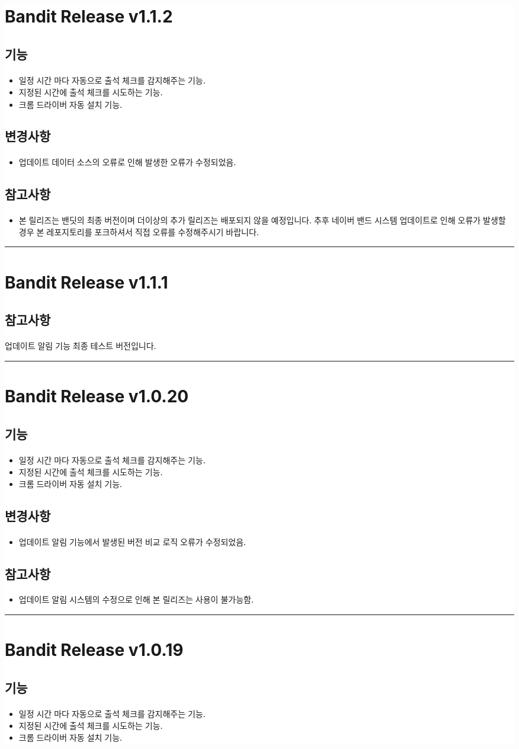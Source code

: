 # Bandit Release v1.1.2

## 기능
 * 일정 시간 마다 자동으로 출석 체크를 감지해주는 기능.
 * 지정된 시간에 출석 체크를 시도하는 기능.
 * 크롬 드라이버 자동 설치 기능.

## 변경사항
 * 업데이트 데이터 소스의 오류로 인해 발생한 오류가 수정되었음. 

## 참고사항
 * 본 릴리즈는 밴딧의 최종 버전이며 더이상의 추가 릴리즈는 배포되지 않을 예정입니다. 추후 네이버 밴드 시스템 업데이트로 인해 오류가 발생할 경우 본 레포지토리를 포크하셔서 직접 오류를 수정해주시기 바랍니다.

 * * *

# Bandit Release v1.1.1

## 참고사항
업데이트 알림 기능 최종 테스트 버전입니다.

 * * *

# Bandit Release v1.0.20

## 기능
 * 일정 시간 마다 자동으로 출석 체크를 감지해주는 기능.
 * 지정된 시간에 출석 체크를 시도하는 기능.
 * 크롬 드라이버 자동 설치 기능.

## 변경사항
 * 업데이트 알림 기능에서 발생된 버전 비교 로직 오류가 수정되었음.

## 참고사항
 * 업데이트 알림 시스템의 수정으로 인해 본 릴리즈는 사용이 불가능함.

* * *

# Bandit Release v1.0.19

## 기능
 * 일정 시간 마다 자동으로 출석 체크를 감지해주는 기능.
 * 지정된 시간에 출석 체크를 시도하는 기능.
 * 크롬 드라이버 자동 설치 기능.
